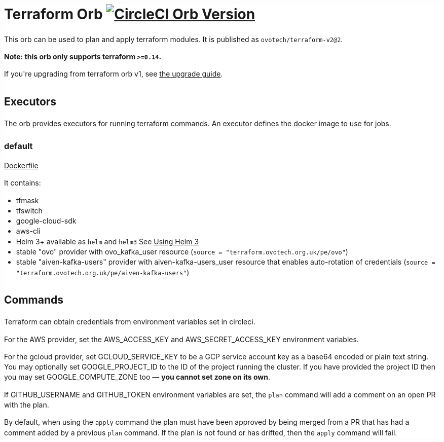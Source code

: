 # Terraform Orb [![CircleCI Orb Version](https://img.shields.io/badge/endpoint.svg?url=https://badges.circleci.io/orb/ovotech/terraform-v2)](https://circleci.com/orbs/registry/orb/ovotech/terraform-v2)

This orb can be used to plan and apply terraform modules.
It is published as `ovotech/terraform-v2@2`.

**Note: this orb only supports terraform `>=0.14`.**

If you're upgrading from terraform orb v1, see
[the upgrade guide](v1-to-v2.md).

## Executors

The orb provides executors for running terraform commands.
An executor defines the docker image to use for jobs.

### default

[Dockerfile](executor/Dockerfile)

It contains:
- tfmask
- tfswitch
- google-cloud-sdk
- aws-cli
- Helm 3+ available as `helm` and `helm3` See [Using Helm 3](https://github.com/ovotech/circleci-orbs/tree/master/terraform-v2#Using-Helm-3)
- stable "ovo" provider with ovo_kafka_user resource (`source = "terraform.ovotech.org.uk/pe/ovo"`)
- stable "aiven-kafka-users" provider with aiven-kafka-users_user resource that enables auto-rotation of credentials  (`source = "terraform.ovotech.org.uk/pe/aiven-kafka-users"`)


## Commands

Terraform can obtain credentials from environment variables set in
circleci.

For the AWS provider, set the AWS_ACCESS_KEY and AWS_SECRET_ACCESS_KEY
environment variables.

For the gcloud provider, set GCLOUD_SERVICE_KEY to be a GCP service
account key as a base64 encoded or plain text string.
You may optionally set GOOGLE_PROJECT_ID to the ID of the project
running the cluster. If you have provided the project ID then you
may set GOOGLE_COMPUTE_ZONE too — **you cannot set zone on its own**.

If GITHUB_USERNAME and GITHUB_TOKEN environment variables are set,
the `plan` command will add a comment on an open PR with the plan.

By default, when using the `apply` command the plan must have been approved
by being merged from a PR that has had a comment added by a previous `plan` command.
If the plan is not found or has drifted, then the `apply` command will fail.
